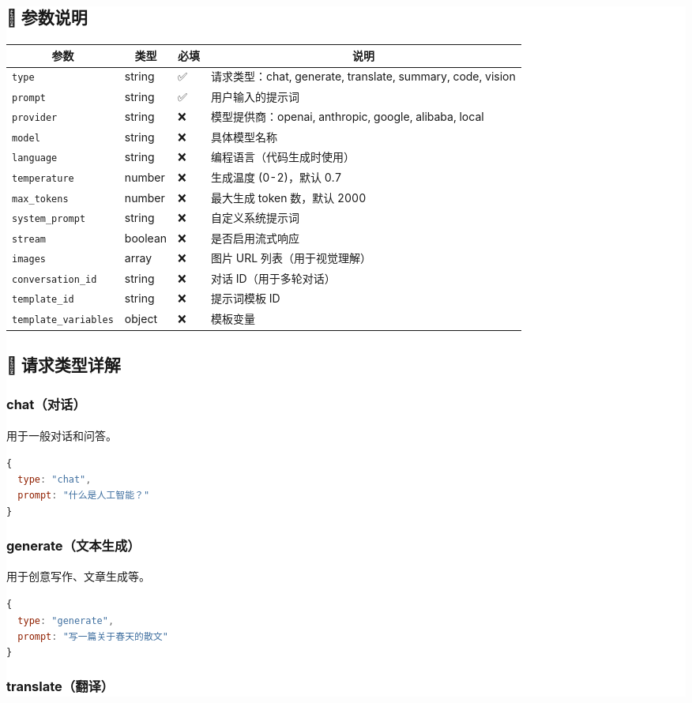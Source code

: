 ## 📝 参数说明

| 参数                 | 类型    | 必填 | 说明                                                       |
| -------------------- | ------- | ---- | ---------------------------------------------------------- |
| `type`               | string  | ✅   | 请求类型：chat, generate, translate, summary, code, vision |
| `prompt`             | string  | ✅   | 用户输入的提示词                                           |
| `provider`           | string  | ❌   | 模型提供商：openai, anthropic, google, alibaba, local      |
| `model`              | string  | ❌   | 具体模型名称                                               |
| `language`           | string  | ❌   | 编程语言（代码生成时使用）                                 |
| `temperature`        | number  | ❌   | 生成温度 (0-2)，默认 0.7                                   |
| `max_tokens`         | number  | ❌   | 最大生成 token 数，默认 2000                               |
| `system_prompt`      | string  | ❌   | 自定义系统提示词                                           |
| `stream`             | boolean | ❌   | 是否启用流式响应                                           |
| `images`             | array   | ❌   | 图片 URL 列表（用于视觉理解）                              |
| `conversation_id`    | string  | ❌   | 对话 ID（用于多轮对话）                                    |
| `template_id`        | string  | ❌   | 提示词模板 ID                                              |
| `template_variables` | object  | ❌   | 模板变量                                                   |

## 🔄 请求类型详解

### chat（对话）

用于一般对话和问答。

```javascript
{
  type: "chat",
  prompt: "什么是人工智能？"
}
```

### generate（文本生成）

用于创意写作、文章生成等。

```javascript
{
  type: "generate",
  prompt: "写一篇关于春天的散文"
}
```

### translate（翻译）
